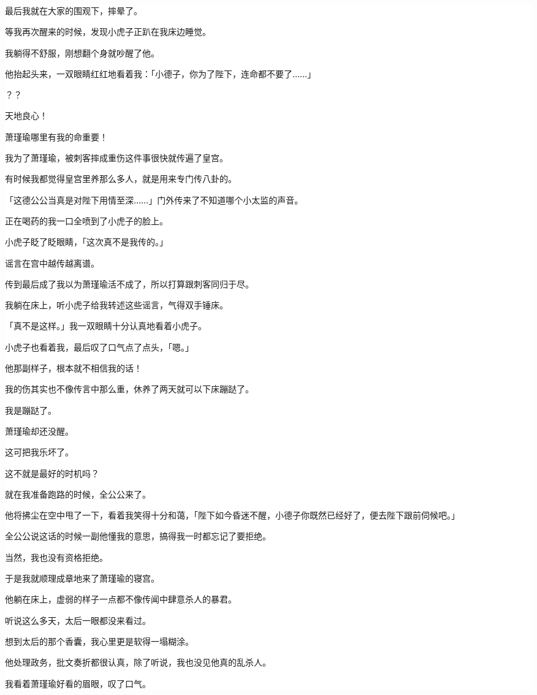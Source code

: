 最后我就在大家的围观下，摔晕了。

等我再次醒来的时候，发现小虎子正趴在我床边睡觉。

我躺得不舒服，刚想翻个身就吵醒了他。

他抬起头来，一双眼睛红红地看着我：「小德子，你为了陛下，连命都不要了……」

？？

天地良心！

萧瑾瑜哪里有我的命重要！

我为了萧瑾瑜，被刺客摔成重伤这件事很快就传遍了皇宫。

有时候我都觉得皇宫里养那么多人，就是用来专门传八卦的。

「这德公公当真是对陛下用情至深……」门外传来了不知道哪个小太监的声音。

正在喝药的我一口全喷到了小虎子的脸上。

小虎子眨了眨眼睛，「这次真不是我传的。」

谣言在宫中越传越离谱。

传到最后成了我以为萧瑾瑜活不成了，所以打算跟刺客同归于尽。

我躺在床上，听小虎子给我转述这些谣言，气得双手锤床。

「真不是这样。」我一双眼睛十分认真地看着小虎子。

小虎子也看着我，最后叹了口气点了点头，「嗯。」

他那副样子，根本就不相信我的话！

我的伤其实也不像传言中那么重，休养了两天就可以下床蹦跶了。

我是蹦跶了。

萧瑾瑜却还没醒。

这可把我乐坏了。

这不就是最好的时机吗？

就在我准备跑路的时候，全公公来了。

他将拂尘在空中甩了一下，看着我笑得十分和蔼，「陛下如今昏迷不醒，小德子你既然已经好了，便去陛下跟前伺候吧。」

全公公说这话的时候一副他懂我的意思，搞得我一时都忘记了要拒绝。

当然，我也没有资格拒绝。

于是我就顺理成章地来了萧瑾瑜的寝宫。

他躺在床上，虚弱的样子一点都不像传闻中肆意杀人的暴君。

听说这么多天，太后一眼都没来看过。

想到太后的那个香囊，我心里更是软得一塌糊涂。

他处理政务，批文奏折都很认真，除了听说，我也没见他真的乱杀人。

我看着萧瑾瑜好看的眉眼，叹了口气。
